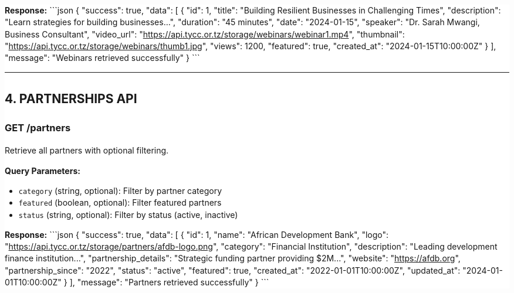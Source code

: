 **Response:**
\`\`\`json
{
  "success": true,
  "data": [
    {
      "id": 1,
      "title": "Building Resilient Businesses in Challenging Times",
      "description": "Learn strategies for building businesses...",
      "duration": "45 minutes",
      "date": "2024-01-15",
      "speaker": "Dr. Sarah Mwangi, Business Consultant",
      "video_url": "https://api.tycc.or.tz/storage/webinars/webinar1.mp4",
      "thumbnail": "https://api.tycc.or.tz/storage/webinars/thumb1.jpg",
      "views": 1200,
      "featured": true,
      "created_at": "2024-01-15T10:00:00Z"
    }
  ],
  "message": "Webinars retrieved successfully"
}
\`\`\`

---

## 4. PARTNERSHIPS API

### GET /partners
Retrieve all partners with optional filtering.

**Query Parameters:**
- `category` (string, optional): Filter by partner category
- `featured` (boolean, optional): Filter featured partners
- `status` (string, optional): Filter by status (active, inactive)

**Response:**
\`\`\`json
{
  "success": true,
  "data": [
    {
      "id": 1,
      "name": "African Development Bank",
      "logo": "https://api.tycc.or.tz/storage/partners/afdb-logo.png",
      "category": "Financial Institution",
      "description": "Leading development finance institution...",
      "partnership_details": "Strategic funding partner providing $2M...",
      "website": "https://afdb.org",
      "partnership_since": "2022",
      "status": "active",
      "featured": true,
      "created_at": "2022-01-01T10:00:00Z",
      "updated_at": "2024-01-01T10:00:00Z"
    }
  ],
  "message": "Partners retrieved successfully"
}
\`\`\`
